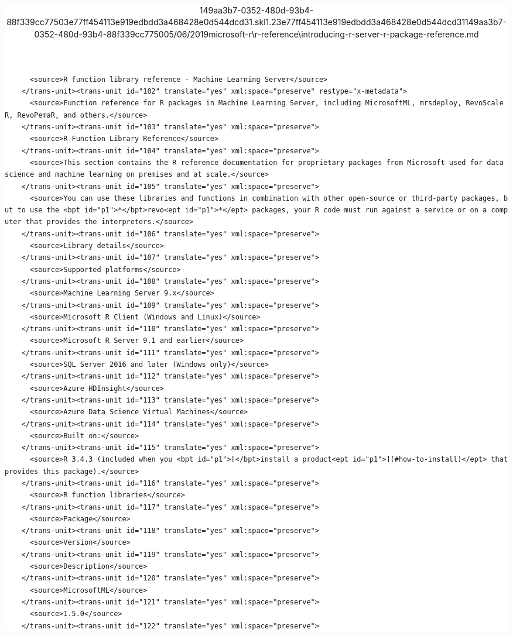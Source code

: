 <?xml version="1.0"?><xliff version="1.2" xmlns="urn:oasis:names:tc:xliff:document:1.2" xmlns:xsi="http://www.w3.org/2001/XMLSchema-instance" xsi:schemaLocation="urn:oasis:names:tc:xliff:document:1.2 xliff-core-1.2-transitional.xsd"><file datatype="xml" original="introducing-r-server-r-package-reference.md" source-language="en-US" target-language="en-US"><header><tool tool-id="mdxliff" tool-name="mdxliff" tool-version="1.0-1931010" tool-company="Microsoft" /><xliffext:skl_file_name xmlns:xliffext="urn:microsoft:content:schema:xliffextensions">149aa3b7-0352-480d-93b4-88f339cc77503e77ff454113e919edbdd3a468428e0d544dcd31.skl</xliffext:skl_file_name><xliffext:version xmlns:xliffext="urn:microsoft:content:schema:xliffextensions">1.2</xliffext:version><xliffext:ms.openlocfilehash xmlns:xliffext="urn:microsoft:content:schema:xliffextensions">3e77ff454113e919edbdd3a468428e0d544dcd31</xliffext:ms.openlocfilehash><xliffext:ms.sourcegitcommit xmlns:xliffext="urn:microsoft:content:schema:xliffextensions">149aa3b7-0352-480d-93b4-88f339cc7750</xliffext:ms.sourcegitcommit><xliffext:ms.lasthandoff xmlns:xliffext="urn:microsoft:content:schema:xliffextensions">05/06/2019</xliffext:ms.lasthandoff><xliffext:ms.openlocfilepath xmlns:xliffext="urn:microsoft:content:schema:xliffextensions">microsoft-r\r-reference\introducing-r-server-r-package-reference.md</xliffext:ms.openlocfilepath></header><body><group id="content" extype="content"><trans-unit id="101" translate="yes" xml:space="preserve" restype="x-metadata">
          <source>R function library reference - Machine Learning Server</source>
        </trans-unit><trans-unit id="102" translate="yes" xml:space="preserve" restype="x-metadata">
          <source>Function reference for R packages in Machine Learning Server, including MicrosoftML, mrsdeploy, RevoScaleR, RevoPemaR, and others.</source>
        </trans-unit><trans-unit id="103" translate="yes" xml:space="preserve">
          <source>R Function Library Reference</source>
        </trans-unit><trans-unit id="104" translate="yes" xml:space="preserve">
          <source>This section contains the R reference documentation for proprietary packages from Microsoft used for data science and machine learning on premises and at scale.</source>
        </trans-unit><trans-unit id="105" translate="yes" xml:space="preserve">
          <source>You can use these libraries and functions in combination with other open-source or third-party packages, but to use the <bpt id="p1">*</bpt>revo<ept id="p1">*</ept> packages, your R code must run against a service or on a computer that provides the interpreters.</source>
        </trans-unit><trans-unit id="106" translate="yes" xml:space="preserve">
          <source>Library details</source>
        </trans-unit><trans-unit id="107" translate="yes" xml:space="preserve">
          <source>Supported platforms</source>
        </trans-unit><trans-unit id="108" translate="yes" xml:space="preserve">
          <source>Machine Learning Server 9.x</source>
        </trans-unit><trans-unit id="109" translate="yes" xml:space="preserve">
          <source>Microsoft R Client (Windows and Linux)</source>
        </trans-unit><trans-unit id="110" translate="yes" xml:space="preserve">
          <source>Microsoft R Server 9.1 and earlier</source>
        </trans-unit><trans-unit id="111" translate="yes" xml:space="preserve">
          <source>SQL Server 2016 and later (Windows only)</source>
        </trans-unit><trans-unit id="112" translate="yes" xml:space="preserve">
          <source>Azure HDInsight</source>
        </trans-unit><trans-unit id="113" translate="yes" xml:space="preserve">
          <source>Azure Data Science Virtual Machines</source>
        </trans-unit><trans-unit id="114" translate="yes" xml:space="preserve">
          <source>Built on:</source>
        </trans-unit><trans-unit id="115" translate="yes" xml:space="preserve">
          <source>R 3.4.3 (included when you <bpt id="p1">[</bpt>install a product<ept id="p1">](#how-to-install)</ept> that provides this package).</source>
        </trans-unit><trans-unit id="116" translate="yes" xml:space="preserve">
          <source>R function libraries</source>
        </trans-unit><trans-unit id="117" translate="yes" xml:space="preserve">
          <source>Package</source>
        </trans-unit><trans-unit id="118" translate="yes" xml:space="preserve">
          <source>Version</source>
        </trans-unit><trans-unit id="119" translate="yes" xml:space="preserve">
          <source>Description</source>
        </trans-unit><trans-unit id="120" translate="yes" xml:space="preserve">
          <source>MicrosoftML</source>
        </trans-unit><trans-unit id="121" translate="yes" xml:space="preserve">
          <source>1.5.0</source>
        </trans-unit><trans-unit id="122" translate="yes" xml:space="preserve">